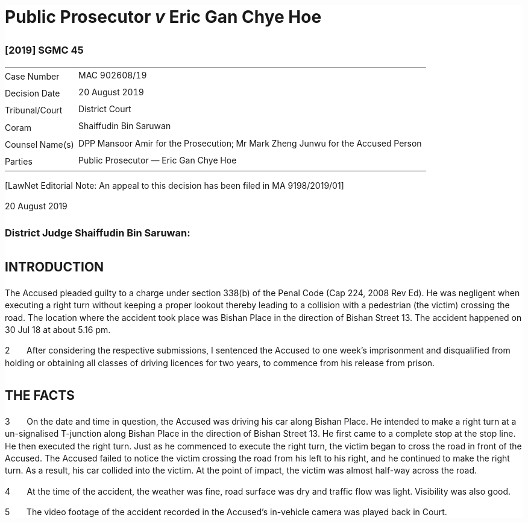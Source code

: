 <style>.footnotes::before { content: "Footnotes:"; }</style>
# Public Prosecutor _v_ Eric Gan Chye Hoe  

### \[2019\] SGMC 45

<table id="info-table"><tbody><tr class="info-row"><td class="txt-label" style="padding: 4px 0px; white-space: nowrap" valign="top">Case Number</td><td class="txt-body">MAC 902608/19</td></tr><tr class="info-row"><td class="txt-label" style="padding: 4px 0px; white-space: nowrap" valign="top">Decision Date</td><td class="txt-body">20 August 2019</td></tr><tr class="info-row"><td class="txt-label" style="padding: 4px 0px; white-space: nowrap" valign="top">Tribunal/Court</td><td class="txt-body">District Court</td></tr><tr class="info-row"><td class="txt-label" style="padding: 4px 0px; white-space: nowrap" valign="top">Coram</td><td class="txt-body">Shaiffudin Bin Saruwan</td></tr><tr class="info-row"><td class="txt-label" style="padding: 4px 0px; white-space: nowrap" valign="top">Counsel Name(s)</td><td class="txt-body">DPP Mansoor Amir for the Prosecution; Mr Mark Zheng Junwu for the Accused Person</td></tr><tr class="info-row"><td class="txt-label" style="padding: 4px 0px; white-space: nowrap" valign="top">Parties</td><td class="txt-body">Public Prosecutor — Eric Gan Chye Hoe</td></tr></tbody></table>

\[LawNet Editorial Note: An appeal to this decision has been filed in MA 9198/2019/01\]

20 August 2019

### District Judge Shaiffudin Bin Saruwan:

## INTRODUCTION

The Accused pleaded guilty to a charge under section 338(b) of the Penal Code (Cap 224, 2008 Rev Ed). He was negligent when executing a right turn without keeping a proper lookout thereby leading to a collision with a pedestrian (the victim) crossing the road. The location where the accident took place was Bishan Place in the direction of Bishan Street 13. The accident happened on 30 Jul 18 at about 5.16 pm.

2       After considering the respective submissions, I sentenced the Accused to one week’s imprisonment and disqualified from holding or obtaining all classes of driving licences for two years, to commence from his release from prison.

## THE FACTS

3       On the date and time in question, the Accused was driving his car along Bishan Place. He intended to make a right turn at a un-signalised T-junction along Bishan Place in the direction of Bishan Street 13. He first came to a complete stop at the stop line. He then executed the right turn. Just as he commenced to execute the right turn, the victim began to cross the road in front of the Accused. The Accused failed to notice the victim crossing the road from his left to his right, and he continued to make the right turn. As a result, his car collided into the victim. At the point of impact, the victim was almost half-way across the road.

4       At the time of the accident, the weather was fine, road surface was dry and traffic flow was light. Visibility was also good.

5       The video footage of the accident recorded in the Accused’s in-vehicle camera was played back in Court.
